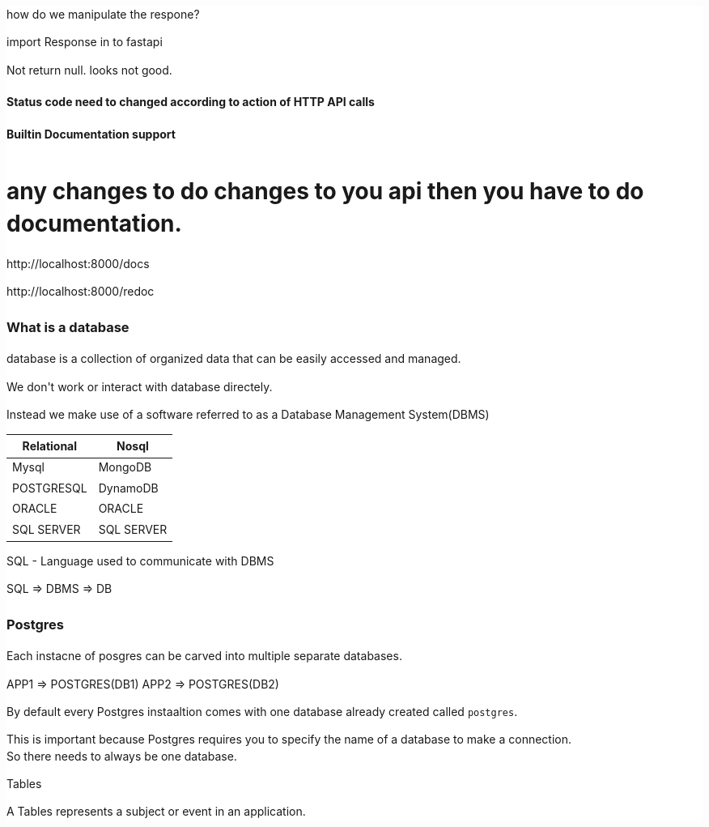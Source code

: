 how do we manipulate the respone?

import Response in to fastapi

Not return null. looks not good.

#### Status code need to changed according to action of HTTP API calls

#### Builtin Documentation support

# any changes to do changes to you api then you  have to do documentation.

http://localhost:8000/docs

http://localhost:8000/redoc

### What is a database

database is a collection of organized data that can be easily accessed and managed.

We don't work or interact with database directely.

Instead we make use of a software referred to as a Database Management System(DBMS)


| Relational    |     Nosql      |
----------------|-----------------
| Mysql         |  MongoDB       |
| POSTGRESQL    |  DynamoDB      |
| ORACLE        |  ORACLE        |
| SQL SERVER    |  SQL SERVER    |

SQL - Language used to communicate with DBMS

SQL => DBMS => DB

### Postgres

Each instacne of posgres can be carved into multiple separate databases.

APP1 => POSTGRES(DB1)
APP2 => POSTGRES(DB2)

By default every Postgres instaaltion comes with one database already created called `postgres`.

This is important because Postgres requires you to specify the name of a database to make a connection.<br/>
So there needs to always be one database.

Tables

A Tables represents a subject or event in an application.
